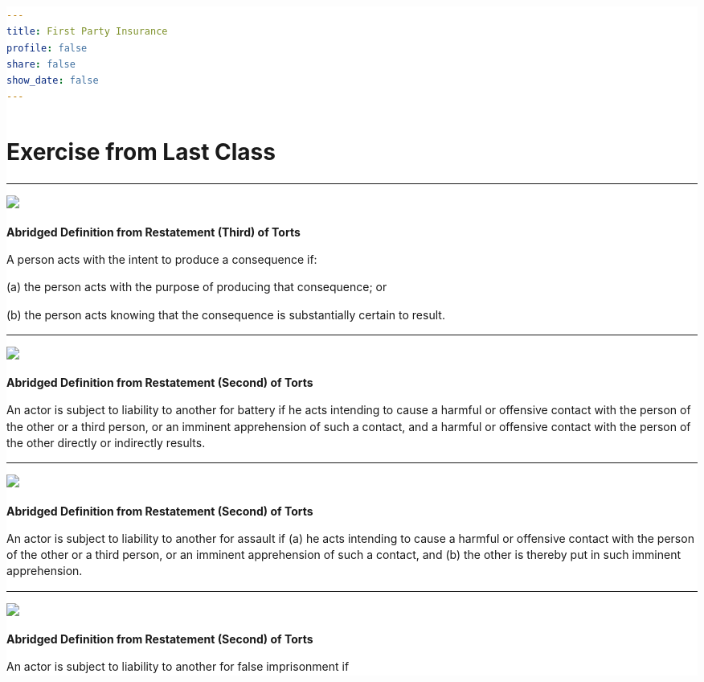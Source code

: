 ```yaml
---
title: First Party Insurance
profile: false
share: false
show_date: false
---
```



# Exercise from Last Class

---


![](images/intent.jpg)


**Abridged Definition from Restatement (Third) of Torts**

A person acts with the intent to produce a consequence if:

(a) the person acts with the purpose of producing that consequence; or

(b) the person acts knowing that the consequence is substantially certain to result.

---

![](images/battery.jpg)

**Abridged Definition from Restatement (Second) of Torts**

An actor is subject to liability to another for battery if he acts intending to cause a harmful or offensive contact with the person of the other or a third person, or an imminent apprehension of such a contact, and a harmful or offensive contact with the person of the other directly or indirectly results.

---

![](images/assault.jpg)

**Abridged Definition from Restatement (Second) of Torts**

An actor is subject to liability to another for assault if
(a) he acts intending to cause a harmful or offensive contact with the person of the other or a third person, or an imminent apprehension of such a contact, and
(b) the other is thereby put in such imminent apprehension.

---

![](images/false.jpg)

**Abridged Definition from Restatement (Second) of Torts**

An actor is subject to liability to another for false imprisonment if
